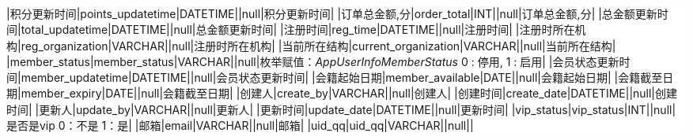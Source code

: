 |积分更新时间|points_updatetime|DATETIME||null|积分更新时间|
|订单总金额,分|order_total|INT||null|订单总金额,分|
|总金额更新时间|total_updatetime|DATETIME||null|总金额更新时间|
|注册时间|reg_time|DATETIME||null|注册时间|
|注册时所在机构|reg_organization|VARCHAR||null|注册时所在机构|
|当前所在结构|current_organization|VARCHAR||null|当前所在结构|
|member_status|member_status|VARCHAR||null|枚举赋值：*AppUserInfoMemberStatus*
0&nbsp;:&nbsp;停用,
1&nbsp;:&nbsp;启用|
|会员状态更新时间|member_updatetime|DATETIME||null|会员状态更新时间|
|会籍起始日期|member_available|DATE||null|会籍起始日期|
|会籍截至日期|member_expiry|DATE||null|会籍截至日期|
|创建人|create_by|VARCHAR||null|创建人|
|创建时间|create_date|DATETIME||null|创建时间|
|更新人|update_by|VARCHAR||null|更新人|
|更新时间|update_date|DATETIME||null|更新时间|
|vip_status|vip_status|INT||null|是否是vip 0：不是 1：是|
|邮箱|email|VARCHAR||null|邮箱|
|uid_qq|uid_qq|VARCHAR||null||
